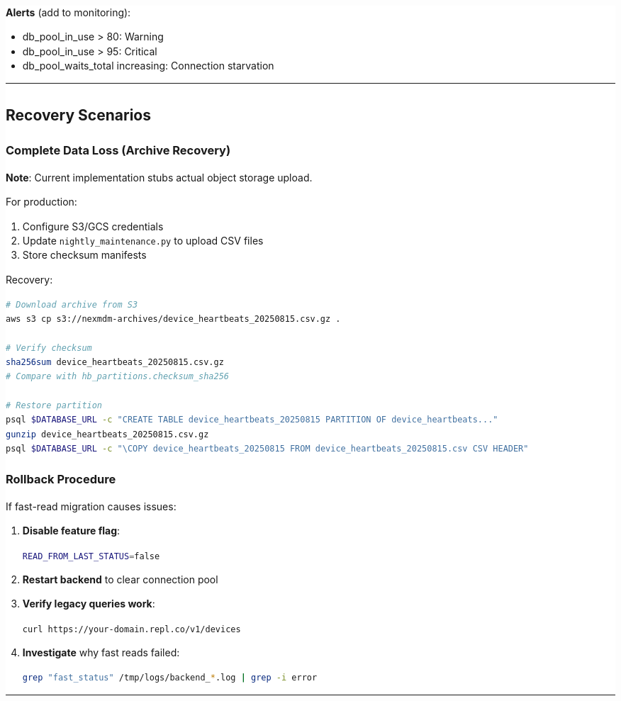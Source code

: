 **Alerts** (add to monitoring):
- db_pool_in_use > 80: Warning
- db_pool_in_use > 95: Critical
- db_pool_waits_total increasing: Connection starvation

---

## Recovery Scenarios

### Complete Data Loss (Archive Recovery)

**Note**: Current implementation stubs actual object storage upload.

For production:
1. Configure S3/GCS credentials
2. Update `nightly_maintenance.py` to upload CSV files
3. Store checksum manifests

Recovery:
```bash
# Download archive from S3
aws s3 cp s3://nexmdm-archives/device_heartbeats_20250815.csv.gz .

# Verify checksum
sha256sum device_heartbeats_20250815.csv.gz
# Compare with hb_partitions.checksum_sha256

# Restore partition
psql $DATABASE_URL -c "CREATE TABLE device_heartbeats_20250815 PARTITION OF device_heartbeats..."
gunzip device_heartbeats_20250815.csv.gz
psql $DATABASE_URL -c "\COPY device_heartbeats_20250815 FROM device_heartbeats_20250815.csv CSV HEADER"
```

### Rollback Procedure

If fast-read migration causes issues:

1. **Disable feature flag**:
   ```bash
   READ_FROM_LAST_STATUS=false
   ```

2. **Restart backend** to clear connection pool

3. **Verify legacy queries work**:
   ```bash
   curl https://your-domain.repl.co/v1/devices
   ```

4. **Investigate** why fast reads failed:
   ```bash
   grep "fast_status" /tmp/logs/backend_*.log | grep -i error
   ```

---

